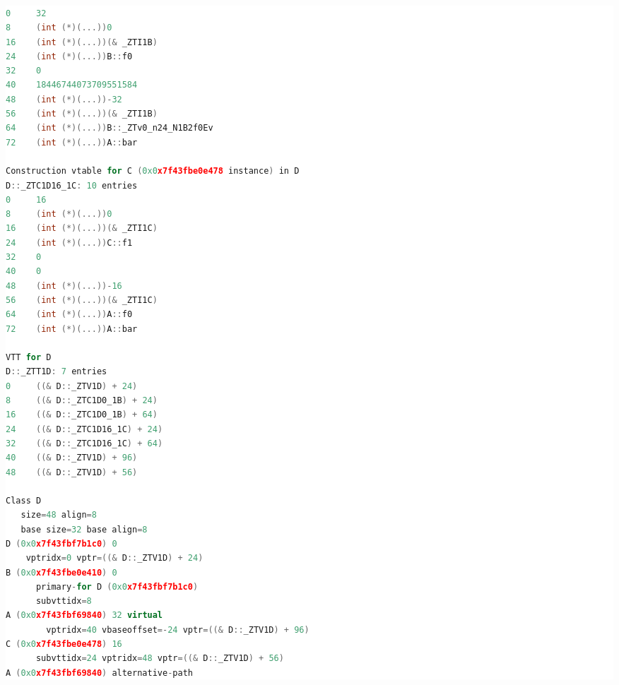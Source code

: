 ```cpp
0     32
8     (int (*)(...))0
16    (int (*)(...))(& _ZTI1B)
24    (int (*)(...))B::f0
32    0
40    18446744073709551584
48    (int (*)(...))-32
56    (int (*)(...))(& _ZTI1B)
64    (int (*)(...))B::_ZTv0_n24_N1B2f0Ev
72    (int (*)(...))A::bar

Construction vtable for C (0x0x7f43fbe0e478 instance) in D
D::_ZTC1D16_1C: 10 entries
0     16
8     (int (*)(...))0
16    (int (*)(...))(& _ZTI1C)
24    (int (*)(...))C::f1
32    0
40    0
48    (int (*)(...))-16
56    (int (*)(...))(& _ZTI1C)
64    (int (*)(...))A::f0
72    (int (*)(...))A::bar

VTT for D
D::_ZTT1D: 7 entries
0     ((& D::_ZTV1D) + 24)
8     ((& D::_ZTC1D0_1B) + 24)
16    ((& D::_ZTC1D0_1B) + 64)
24    ((& D::_ZTC1D16_1C) + 24)
32    ((& D::_ZTC1D16_1C) + 64)
40    ((& D::_ZTV1D) + 96)
48    ((& D::_ZTV1D) + 56)

Class D
   size=48 align=8
   base size=32 base align=8
D (0x0x7f43fbf7b1c0) 0
    vptridx=0 vptr=((& D::_ZTV1D) + 24)
B (0x0x7f43fbe0e410) 0
      primary-for D (0x0x7f43fbf7b1c0)
      subvttidx=8
A (0x0x7f43fbf69840) 32 virtual
        vptridx=40 vbaseoffset=-24 vptr=((& D::_ZTV1D) + 96)
C (0x0x7f43fbe0e478) 16
      subvttidx=24 vptridx=48 vptr=((& D::_ZTV1D) + 56)
A (0x0x7f43fbf69840) alternative-path


```
